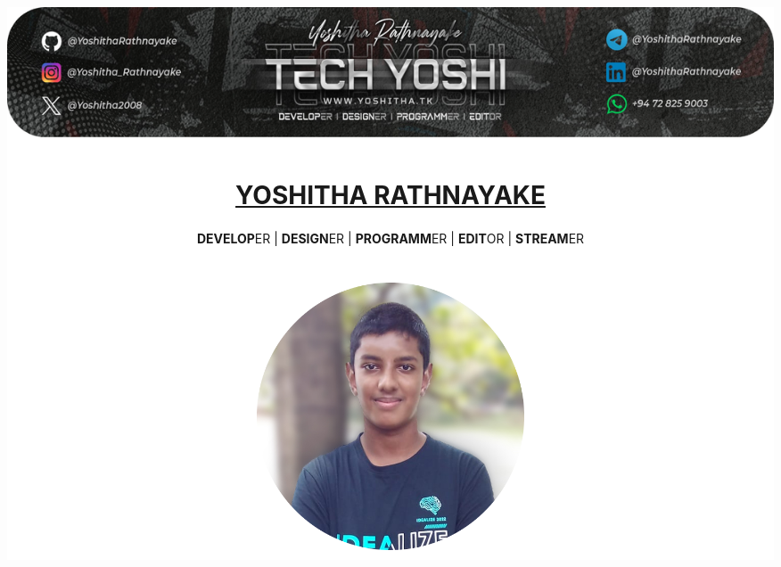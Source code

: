 
<div align="center">
<a href="https://www.youtube.com/channel/UCiuDD_uA4v5PF2cr-3nTChA"><img src="images/GitHub Banner.jpg" alt="YouTube Channel" title="YouTube Channel Banner | Edited by Yoshitha Rathnayake"></a>
</div>


# <div align="center"><a href="https://www.yoshitha.tk" title="#YOSHITHA_RATHNAYAKE">**YOSHITHA RATHNAYAKE**</a></div>


<div align="center">
  <span title="DEVELOPING"><b>DEVELOP</b>ER</span> | <span title="DESIGNING"><b>DESIGN</b>ER</span> | <span title="PROGRAMMING"><b>PROGRAMM</b>ER</span> | <span title="EDITING"><b>EDIT</b>OR</span> | <span title="Streaming"><b>STREAM</b>ER</span>
</div>

#
 
# <div align="center"><a href="https://www.yoshitha.tk"><img src="images/new profile picture for github.png" height="300px" alt="Yoshitha Rathnayake" title="Yoshitha Rathnayake | Edited by Yoshitha Rathnayake"></a></div>
